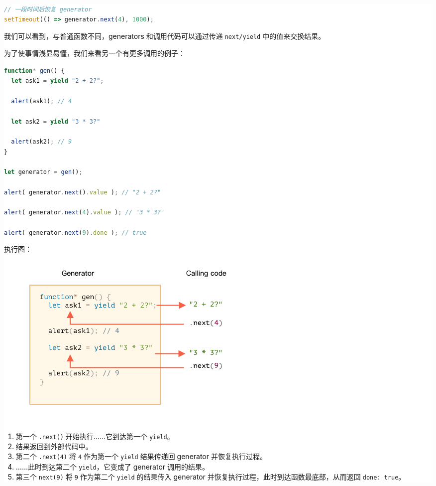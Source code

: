 ```javascript
// 一段时间后恢复 generator
setTimeout(() => generator.next(4), 1000);
```

我们可以看到，与普通函数不同，generators 和调用代码可以通过传递 `next/yield` 中的值来交换结果。

为了使事情浅显易懂，我们来看另一个有更多调用的例子：

```javascript
function* gen() {
  let ask1 = yield "2 + 2?";

  alert(ask1); // 4

  let ask2 = yield "3 * 3?"

  alert(ask2); // 9
}

let generator = gen();

alert( generator.next().value ); // "2 + 2?"

alert( generator.next(4).value ); // "3 * 3?"

alert( generator.next(9).done ); // true
```

执行图：

![image-20191106145200446](第十一章.assets/image-20191106145200446.png)

1. 第一个 `.next()` 开始执行……它到达第一个 `yield`。
2. 结果返回到外部代码中。
3. 第二个 `.next(4)` 将 `4` 作为第一个 `yield` 结果传递回 generator 并恢复执行过程。
4. ……此时到达第二个 `yield`，它变成了 generator 调用的结果。
5. 第三个 `next(9)` 将 `9` 作为第二个 `yield` 的结果传入 generator 并恢复执行过程，此时到达函数最底部，从而返回 `done: true`。
